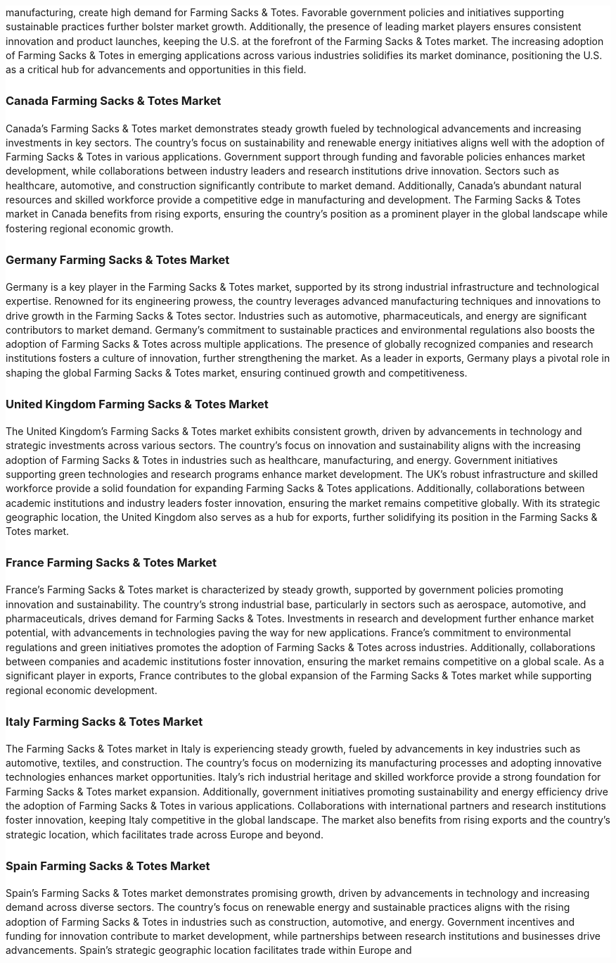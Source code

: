 manufacturing, create high demand for Farming Sacks & Totes. Favorable government policies and initiatives supporting sustainable practices further bolster market growth. Additionally, the presence of leading market players ensures consistent innovation and product launches, keeping the U.S. at the forefront of the Farming Sacks & Totes market. The increasing adoption of Farming Sacks & Totes in emerging applications across various industries solidifies its market dominance, positioning the U.S. as a critical hub for advancements and opportunities in this field.</p><h3>Canada Farming Sacks & Totes Market</h3><p>Canada&rsquo;s Farming Sacks & Totes market demonstrates steady growth fueled by technological advancements and increasing investments in key sectors. The country&rsquo;s focus on sustainability and renewable energy initiatives aligns well with the adoption of Farming Sacks & Totes in various applications. Government support through funding and favorable policies enhances market development, while collaborations between industry leaders and research institutions drive innovation. Sectors such as healthcare, automotive, and construction significantly contribute to market demand. Additionally, Canada&rsquo;s abundant natural resources and skilled workforce provide a competitive edge in manufacturing and development. The Farming Sacks & Totes market in Canada benefits from rising exports, ensuring the country&rsquo;s position as a prominent player in the global landscape while fostering regional economic growth.</p><h3>Germany Farming Sacks & Totes Market</h3><p>Germany is a key player in the Farming Sacks & Totes market, supported by its strong industrial infrastructure and technological expertise. Renowned for its engineering prowess, the country leverages advanced manufacturing techniques and innovations to drive growth in the Farming Sacks & Totes sector. Industries such as automotive, pharmaceuticals, and energy are significant contributors to market demand. Germany&rsquo;s commitment to sustainable practices and environmental regulations also boosts the adoption of Farming Sacks & Totes across multiple applications. The presence of globally recognized companies and research institutions fosters a culture of innovation, further strengthening the market. As a leader in exports, Germany plays a pivotal role in shaping the global Farming Sacks & Totes market, ensuring continued growth and competitiveness.</p><h3>United Kingdom Farming Sacks & Totes Market</h3><p>The United Kingdom&rsquo;s Farming Sacks & Totes market exhibits consistent growth, driven by advancements in technology and strategic investments across various sectors. The country&rsquo;s focus on innovation and sustainability aligns with the increasing adoption of Farming Sacks & Totes in industries such as healthcare, manufacturing, and energy. Government initiatives supporting green technologies and research programs enhance market development. The UK&rsquo;s robust infrastructure and skilled workforce provide a solid foundation for expanding Farming Sacks & Totes applications. Additionally, collaborations between academic institutions and industry leaders foster innovation, ensuring the market remains competitive globally. With its strategic geographic location, the United Kingdom also serves as a hub for exports, further solidifying its position in the Farming Sacks & Totes market.</p><h3>France Farming Sacks & Totes Market</h3><p>France&rsquo;s Farming Sacks & Totes market is characterized by steady growth, supported by government policies promoting innovation and sustainability. The country&rsquo;s strong industrial base, particularly in sectors such as aerospace, automotive, and pharmaceuticals, drives demand for Farming Sacks & Totes. Investments in research and development further enhance market potential, with advancements in technologies paving the way for new applications. France&rsquo;s commitment to environmental regulations and green initiatives promotes the adoption of Farming Sacks & Totes across industries. Additionally, collaborations between companies and academic institutions foster innovation, ensuring the market remains competitive on a global scale. As a significant player in exports, France contributes to the global expansion of the Farming Sacks & Totes market while supporting regional economic development.</p><h3>Italy Farming Sacks & Totes Market</h3><p>The Farming Sacks & Totes market in Italy is experiencing steady growth, fueled by advancements in key industries such as automotive, textiles, and construction. The country&rsquo;s focus on modernizing its manufacturing processes and adopting innovative technologies enhances market opportunities. Italy&rsquo;s rich industrial heritage and skilled workforce provide a strong foundation for Farming Sacks & Totes market expansion. Additionally, government initiatives promoting sustainability and energy efficiency drive the adoption of Farming Sacks & Totes in various applications. Collaborations with international partners and research institutions foster innovation, keeping Italy competitive in the global landscape. The market also benefits from rising exports and the country&rsquo;s strategic location, which facilitates trade across Europe and beyond.</p><h3>Spain Farming Sacks & Totes Market</h3><p>Spain&rsquo;s Farming Sacks & Totes market demonstrates promising growth, driven by advancements in technology and increasing demand across diverse sectors. The country&rsquo;s focus on renewable energy and sustainable practices aligns with the rising adoption of Farming Sacks & Totes in industries such as construction, automotive, and energy. Government incentives and funding for innovation contribute to market development, while partnerships between research institutions and businesses drive advancements. Spain&rsquo;s strategic geographic location facilitates trade within Europe and